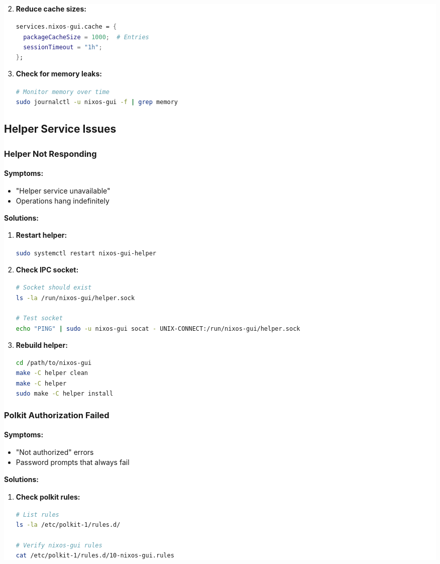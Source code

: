 2. **Reduce cache sizes:**
   ```nix
   services.nixos-gui.cache = {
     packageCacheSize = 1000;  # Entries
     sessionTimeout = "1h";
   };
   ```

3. **Check for memory leaks:**
   ```bash
   # Monitor memory over time
   sudo journalctl -u nixos-gui -f | grep memory
   ```

## Helper Service Issues

### Helper Not Responding

**Symptoms:**
- "Helper service unavailable"
- Operations hang indefinitely

**Solutions:**

1. **Restart helper:**
   ```bash
   sudo systemctl restart nixos-gui-helper
   ```

2. **Check IPC socket:**
   ```bash
   # Socket should exist
   ls -la /run/nixos-gui/helper.sock
   
   # Test socket
   echo "PING" | sudo -u nixos-gui socat - UNIX-CONNECT:/run/nixos-gui/helper.sock
   ```

3. **Rebuild helper:**
   ```bash
   cd /path/to/nixos-gui
   make -C helper clean
   make -C helper
   sudo make -C helper install
   ```

### Polkit Authorization Failed

**Symptoms:**
- "Not authorized" errors
- Password prompts that always fail

**Solutions:**

1. **Check polkit rules:**
   ```bash
   # List rules
   ls -la /etc/polkit-1/rules.d/
   
   # Verify nixos-gui rules
   cat /etc/polkit-1/rules.d/10-nixos-gui.rules
   ```
